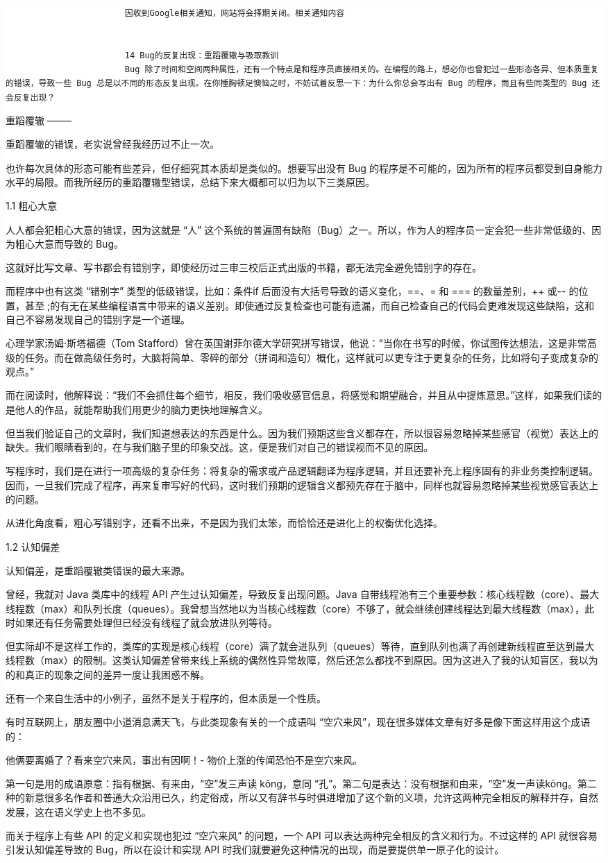 
                            
                            因收到Google相关通知，网站将会择期关闭。相关通知内容
                            
                            
                            14 Bug的反复出现：重蹈覆辙与吸取教训
                            Bug 除了时间和空间两种属性，还有一个特点是和程序员直接相关的。在编程的路上，想必你也曾犯过一些形态各异、但本质重复的错误，导致一些 Bug 总是以不同的形态反复出现。在你捶胸顿足懊恼之时，不妨试着反思一下：为什么你总会写出有 Bug 的程序，而且有些同类型的 Bug 还会反复出现？


重蹈覆辙
——–


重蹈覆辙的错误，老实说曾经我经历过不止一次。

也许每次具体的形态可能有些差异，但仔细究其本质却是类似的。想要写出没有 Bug 的程序是不可能的，因为所有的程序员都受到自身能力水平的局限。而我所经历的重蹈覆辙型错误，总结下来大概都可以归为以下三类原因。

1.1 粗心大意

人人都会犯粗心大意的错误，因为这就是 “人” 这个系统的普遍固有缺陷（Bug）之一。所以，作为人的程序员一定会犯一些非常低级的、因为粗心大意而导致的 Bug。

这就好比写文章、写书都会有错别字，即使经历过三审三校后正式出版的书籍，都无法完全避免错别字的存在。

而程序中也有这类 “错别字” 类型的低级错误，比如：条件if 后面没有大括号导致的语义变化，==、= 和 === 的数量差别，++ 或-- 的位置，甚至 ;的有无在某些编程语言中带来的语义差别。即使通过反复检查也可能有遗漏，而自己检查自己的代码会更难发现这些缺陷，这和自己不容易发现自己的错别字是一个道理。

心理学家汤姆·斯塔福德（Tom Stafford）曾在英国谢菲尔德大学研究拼写错误，他说：“当你在书写的时候，你试图传达想法，这是非常高级的任务。而在做高级任务时，大脑将简单、零碎的部分（拼词和造句）概化，这样就可以更专注于更复杂的任务，比如将句子变成复杂的观点。”

而在阅读时，他解释说：“我们不会抓住每个细节，相反，我们吸收感官信息，将感觉和期望融合，并且从中提炼意思。”这样，如果我们读的是他人的作品，就能帮助我们用更少的脑力更快地理解含义。

但当我们验证自己的文章时，我们知道想表达的东西是什么。因为我们预期这些含义都存在，所以很容易忽略掉某些感官（视觉）表达上的缺失。我们眼睛看到的，在与我们脑子里的印象交战。这，便是我们对自己的错误视而不见的原因。

写程序时，我们是在进行一项高级的复杂任务：将复杂的需求或产品逻辑翻译为程序逻辑，并且还要补充上程序固有的非业务类控制逻辑。因而，一旦我们完成了程序，再来复审写好的代码，这时我们预期的逻辑含义都预先存在于脑中，同样也就容易忽略掉某些视觉感官表达上的问题。

从进化角度看，粗心写错别字，还看不出来，不是因为我们太笨，而恰恰还是进化上的权衡优化选择。

1.2 认知偏差

认知偏差，是重蹈覆辙类错误的最大来源。

曾经，我就对 Java 类库中的线程 API 产生过认知偏差，导致反复出现问题。Java 自带线程池有三个重要参数：核心线程数（core）、最大线程数（max）和队列长度（queues）。我曾想当然地以为当核心线程数（core）不够了，就会继续创建线程达到最大线程数（max），此时如果还有任务需要处理但已经没有线程了就会放进队列等待。

但实际却不是这样工作的，类库的实现是核心线程（core）满了就会进队列（queues）等待，直到队列也满了再创建新线程直至达到最大线程数（max）的限制。这类认知偏差曾带来线上系统的偶然性异常故障，然后还怎么都找不到原因。因为这进入了我的认知盲区，我以为的和真正的现象之间的差异一度让我困惑不解。

还有一个来自生活中的小例子，虽然不是关于程序的，但本质是一个性质。

有时互联网上，朋友圈中小道消息满天飞，与此类现象有关的一个成语叫 “空穴来风”，现在很多媒体文章有好多是像下面这样用这个成语的：


他俩要离婚了？看来空穴来风，事出有因啊！-
物价上涨的传闻恐怕不是空穴来风。


第一句是用的成语原意：指有根据、有来由，“空”发三声读 kǒng，意同 “孔”。第二句是表达：没有根据和由来，“空”发一声读kōnɡ。第二种的新意很多名作者和普通大众沿用已久，约定俗成，所以又有辞书与时俱进增加了这个新的义项，允许这两种完全相反的解释并存，自然发展，这在语义学史上也不多见。

而关于程序上有些 API 的定义和实现也犯过 “空穴来风” 的问题，一个 API 可以表达两种完全相反的含义和行为。不过这样的 API 就很容易引发认知偏差导致的 Bug，所以在设计和实现 API 时我们就要避免这种情况的出现，而是要提供单一原子化的设计。
